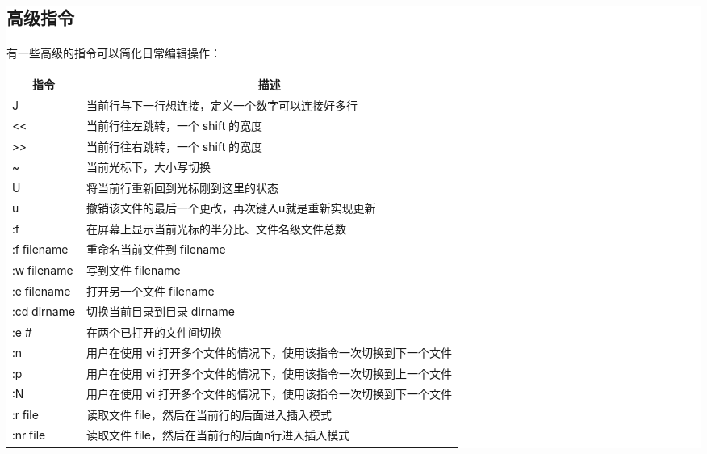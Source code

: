 ## 高级指令

有一些高级的指令可以简化日常编辑操作：   

<table>
<tbody>
<tr>
<th>指令</th>
<th>描述</th>
</tr>
<tr>
<td>J</td> <td>当前行与下一行想连接，定义一个数字可以连接好多行</td> 
</tr>
<tr>
<td><<</td> <td>当前行往左跳转，一个 shift 的宽度</td> 
</tr>
<tr>
<td>>></td> <td>当前行往右跳转，一个 shift 的宽度</td> 
</tr>
<tr>
<td>~</td> <td>当前光标下，大小写切换</td> 
</tr>
<tr>
<td>U</td> <td>将当前行重新回到光标刚到这里的状态</td> 
</tr>
<tr>
<td>u</td> <td>撤销该文件的最后一个更改，再次键入u就是重新实现更新</td> 
</tr>
<tr>
<td>:f</td> <td>在屏幕上显示当前光标的半分比、文件名级文件总数</td> 
</tr>
<tr>
<td>:f filename</td> <td>重命名当前文件到 filename</td> 
</tr>
<tr>
<td>:w filename</td> <td>写到文件 filename</td> 
</tr>
<tr>
<td>:e filename</td> <td>打开另一个文件 filename</td> 
</tr>
<tr>
<td>:cd dirname</td> <td>切换当前目录到目录 dirname</td> 
</tr>
<tr>
<td>:e #</td> <td>在两个已打开的文件间切换</td> 
</tr>
<tr>
<td>:n</td> <td>用户在使用 vi 打开多个文件的情况下，使用该指令一次切换到下一个文件</td> 
</tr>
<tr>
<td>:p</td> <td>用户在使用 vi 打开多个文件的情况下，使用该指令一次切换到上一个文件</td> 
</tr>
<tr>
<td>:N</td> <td>用户在使用 vi 打开多个文件的情况下，使用该指令一次切换到下一个文件</td> 
</tr>
<tr>
<td>:r file</td> <td>读取文件 file，然后在当前行的后面进入插入模式</td> 
</tr>
<tr>
<td>:nr file</td> <td>读取文件 file，然后在当前行的后面n行进入插入模式</td> 
</tr>
</tbody>
</table>
